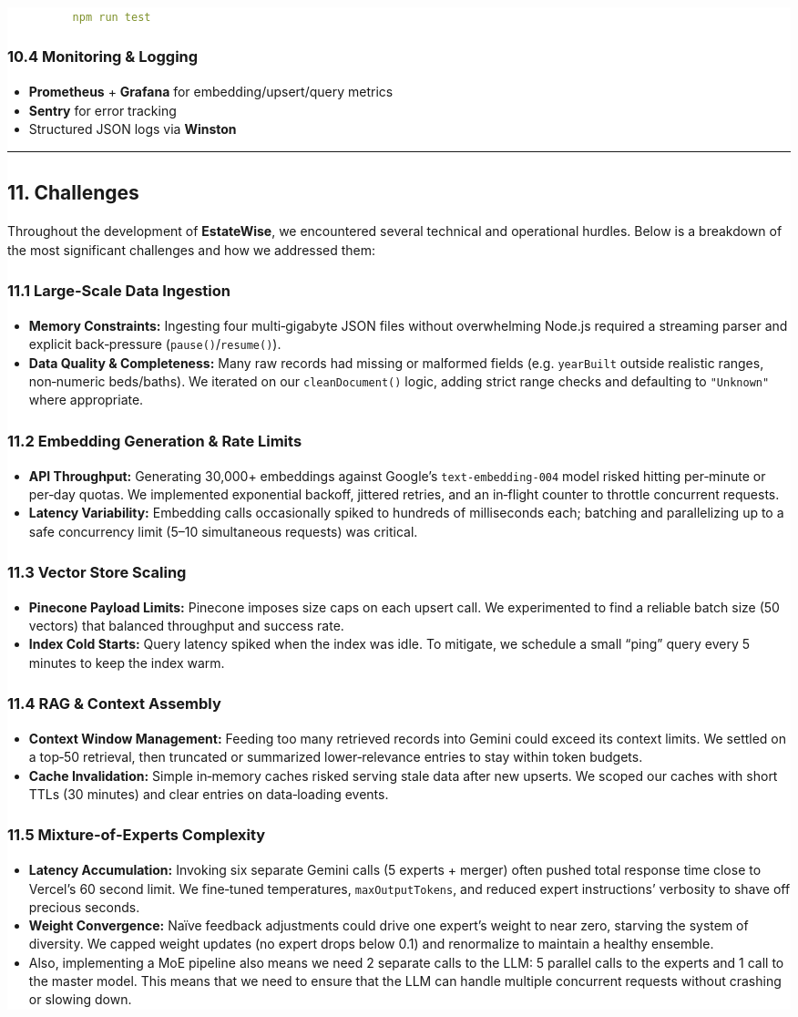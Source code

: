 ```yaml
          npm run test
```

### 10.4 Monitoring & Logging

- **Prometheus** + **Grafana** for embedding/upsert/query metrics
- **Sentry** for error tracking
- Structured JSON logs via **Winston**

---

## 11. Challenges

Throughout the development of **EstateWise**, we encountered several technical and operational hurdles. Below is a breakdown of the most significant challenges and how we addressed them:

### 11.1 Large‑Scale Data Ingestion

- **Memory Constraints:** Ingesting four multi‑gigabyte JSON files without overwhelming Node.js required a streaming parser and explicit back‑pressure (`pause()`/`resume()`).
- **Data Quality & Completeness:** Many raw records had missing or malformed fields (e.g. `yearBuilt` outside realistic ranges, non‑numeric beds/baths). We iterated on our `cleanDocument()` logic, adding strict range checks and defaulting to `"Unknown"` where appropriate.

### 11.2 Embedding Generation & Rate Limits

- **API Throughput:** Generating 30,000+ embeddings against Google’s `text-embedding-004` model risked hitting per‑minute or per‑day quotas. We implemented exponential backoff, jittered retries, and an in‑flight counter to throttle concurrent requests.
- **Latency Variability:** Embedding calls occasionally spiked to hundreds of milliseconds each; batching and parallelizing up to a safe concurrency limit (5–10 simultaneous requests) was critical.

### 11.3 Vector Store Scaling

- **Pinecone Payload Limits:** Pinecone imposes size caps on each upsert call. We experimented to find a reliable batch size (50 vectors) that balanced throughput and success rate.
- **Index Cold Starts:** Query latency spiked when the index was idle. To mitigate, we schedule a small “ping” query every 5 minutes to keep the index warm.

### 11.4 RAG & Context Assembly

- **Context Window Management:** Feeding too many retrieved records into Gemini could exceed its context limits. We settled on a top‑50 retrieval, then truncated or summarized lower‑relevance entries to stay within token budgets.
- **Cache Invalidation:** Simple in‑memory caches risked serving stale data after new upserts. We scoped our caches with short TTLs (30 minutes) and clear entries on data‑loading events.

### 11.5 Mixture‑of‑Experts Complexity

- **Latency Accumulation:** Invoking six separate Gemini calls (5 experts + merger) often pushed total response time close to Vercel’s 60 second limit. We fine‑tuned temperatures, `maxOutputTokens`, and reduced expert instructions’ verbosity to shave off precious seconds.
- **Weight Convergence:** Naïve feedback adjustments could drive one expert’s weight to near zero, starving the system of diversity. We capped weight updates (no expert drops below 0.1) and renormalize to maintain a healthy ensemble.
- Also, implementing a MoE pipeline also means we need 2 separate calls to the LLM: 5 parallel calls to the experts and 1 call to the master model. This means that we need to ensure that the LLM can handle multiple concurrent requests without crashing or slowing down.
